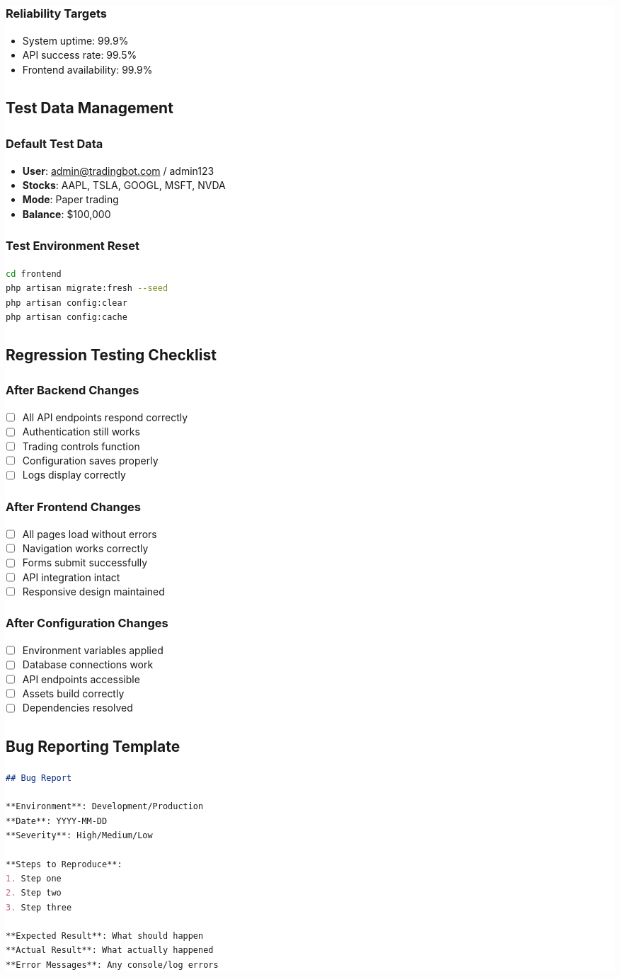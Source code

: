 ### Reliability Targets
- System uptime: 99.9%
- API success rate: 99.5%
- Frontend availability: 99.9%

## Test Data Management

### Default Test Data
- **User**: admin@tradingbot.com / admin123
- **Stocks**: AAPL, TSLA, GOOGL, MSFT, NVDA
- **Mode**: Paper trading
- **Balance**: $100,000

### Test Environment Reset
```bash
cd frontend
php artisan migrate:fresh --seed
php artisan config:clear
php artisan config:cache
```

## Regression Testing Checklist

### After Backend Changes
- [ ] All API endpoints respond correctly
- [ ] Authentication still works
- [ ] Trading controls function
- [ ] Configuration saves properly
- [ ] Logs display correctly

### After Frontend Changes
- [ ] All pages load without errors
- [ ] Navigation works correctly
- [ ] Forms submit successfully
- [ ] API integration intact
- [ ] Responsive design maintained

### After Configuration Changes
- [ ] Environment variables applied
- [ ] Database connections work
- [ ] API endpoints accessible
- [ ] Assets build correctly
- [ ] Dependencies resolved

## Bug Reporting Template

```markdown
## Bug Report

**Environment**: Development/Production
**Date**: YYYY-MM-DD
**Severity**: High/Medium/Low

**Steps to Reproduce**:
1. Step one
2. Step two
3. Step three

**Expected Result**: What should happen
**Actual Result**: What actually happened
**Error Messages**: Any console/log errors
```